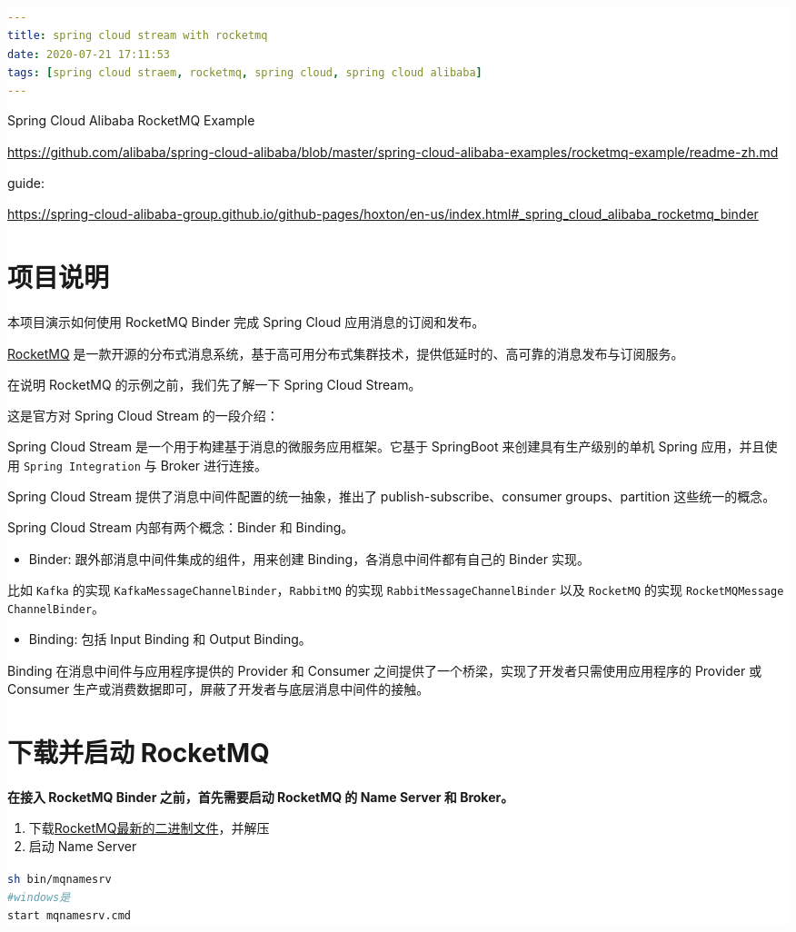 ```yaml
---
title: spring cloud stream with rocketmq
date: 2020-07-21 17:11:53
tags: [spring cloud straem, rocketmq, spring cloud, spring cloud alibaba]
---
```


 Spring Cloud Alibaba RocketMQ Example

https://github.com/alibaba/spring-cloud-alibaba/blob/master/spring-cloud-alibaba-examples/rocketmq-example/readme-zh.md

guide:

https://spring-cloud-alibaba-group.github.io/github-pages/hoxton/en-us/index.html#_spring_cloud_alibaba_rocketmq_binder

# 项目说明

本项目演示如何使用 RocketMQ Binder 完成 Spring Cloud 应用消息的订阅和发布。

[RocketMQ](https://rocketmq.apache.org/) 是一款开源的分布式消息系统，基于高可用分布式集群技术，提供低延时的、高可靠的消息发布与订阅服务。

在说明 RocketMQ 的示例之前，我们先了解一下 Spring Cloud Stream。

这是官方对 Spring Cloud Stream 的一段介绍：

Spring Cloud Stream 是一个用于构建基于消息的微服务应用框架。它基于 SpringBoot 来创建具有生产级别的单机 Spring 应用，并且使用 `Spring Integration` 与 Broker 进行连接。

Spring Cloud Stream 提供了消息中间件配置的统一抽象，推出了 publish-subscribe、consumer groups、partition 这些统一的概念。

Spring Cloud Stream 内部有两个概念：Binder 和 Binding。

* Binder: 跟外部消息中间件集成的组件，用来创建 Binding，各消息中间件都有自己的 Binder 实现。

比如 `Kafka` 的实现 `KafkaMessageChannelBinder`，`RabbitMQ` 的实现 `RabbitMessageChannelBinder` 以及 `RocketMQ` 的实现 `RocketMQMessageChannelBinder`。

* Binding: 包括 Input Binding 和 Output Binding。

Binding 在消息中间件与应用程序提供的 Provider 和 Consumer 之间提供了一个桥梁，实现了开发者只需使用应用程序的 Provider 或 Consumer 生产或消费数据即可，屏蔽了开发者与底层消息中间件的接触。

# 下载并启动 RocketMQ

**在接入 RocketMQ Binder 之前，首先需要启动 RocketMQ 的 Name Server 和 Broker。**

1. 下载[RocketMQ最新的二进制文件](https://www.apache.org/dyn/closer.cgi?path=rocketmq/4.3.2/rocketmq-all-4.3.2-bin-release.zip)，并解压
2. 启动 Name Server

```sh
sh bin/mqnamesrv
#windows是
start mqnamesrv.cmd
```
